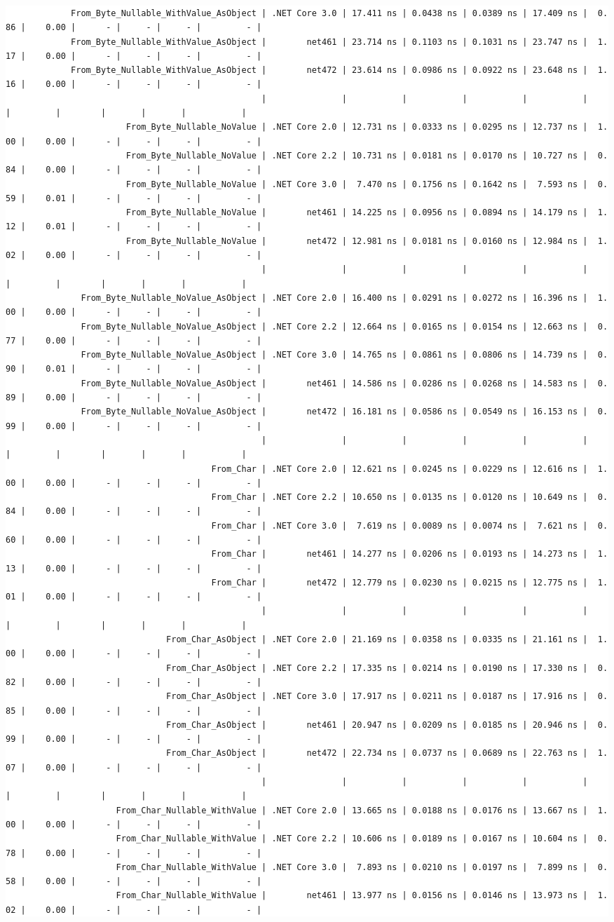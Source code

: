                  From_Byte_Nullable_WithValue_AsObject | .NET Core 3.0 | 17.411 ns | 0.0438 ns | 0.0389 ns | 17.409 ns |  0.86 |    0.00 |      - |     - |     - |         - |
                 From_Byte_Nullable_WithValue_AsObject |        net461 | 23.714 ns | 0.1103 ns | 0.1031 ns | 23.747 ns |  1.17 |    0.00 |      - |     - |     - |         - |
                 From_Byte_Nullable_WithValue_AsObject |        net472 | 23.614 ns | 0.0986 ns | 0.0922 ns | 23.648 ns |  1.16 |    0.00 |      - |     - |     - |         - |
                                                       |               |           |           |           |           |       |         |        |       |       |           |
                            From_Byte_Nullable_NoValue | .NET Core 2.0 | 12.731 ns | 0.0333 ns | 0.0295 ns | 12.737 ns |  1.00 |    0.00 |      - |     - |     - |         - |
                            From_Byte_Nullable_NoValue | .NET Core 2.2 | 10.731 ns | 0.0181 ns | 0.0170 ns | 10.727 ns |  0.84 |    0.00 |      - |     - |     - |         - |
                            From_Byte_Nullable_NoValue | .NET Core 3.0 |  7.470 ns | 0.1756 ns | 0.1642 ns |  7.593 ns |  0.59 |    0.01 |      - |     - |     - |         - |
                            From_Byte_Nullable_NoValue |        net461 | 14.225 ns | 0.0956 ns | 0.0894 ns | 14.179 ns |  1.12 |    0.01 |      - |     - |     - |         - |
                            From_Byte_Nullable_NoValue |        net472 | 12.981 ns | 0.0181 ns | 0.0160 ns | 12.984 ns |  1.02 |    0.00 |      - |     - |     - |         - |
                                                       |               |           |           |           |           |       |         |        |       |       |           |
                   From_Byte_Nullable_NoValue_AsObject | .NET Core 2.0 | 16.400 ns | 0.0291 ns | 0.0272 ns | 16.396 ns |  1.00 |    0.00 |      - |     - |     - |         - |
                   From_Byte_Nullable_NoValue_AsObject | .NET Core 2.2 | 12.664 ns | 0.0165 ns | 0.0154 ns | 12.663 ns |  0.77 |    0.00 |      - |     - |     - |         - |
                   From_Byte_Nullable_NoValue_AsObject | .NET Core 3.0 | 14.765 ns | 0.0861 ns | 0.0806 ns | 14.739 ns |  0.90 |    0.01 |      - |     - |     - |         - |
                   From_Byte_Nullable_NoValue_AsObject |        net461 | 14.586 ns | 0.0286 ns | 0.0268 ns | 14.583 ns |  0.89 |    0.00 |      - |     - |     - |         - |
                   From_Byte_Nullable_NoValue_AsObject |        net472 | 16.181 ns | 0.0586 ns | 0.0549 ns | 16.153 ns |  0.99 |    0.00 |      - |     - |     - |         - |
                                                       |               |           |           |           |           |       |         |        |       |       |           |
                                             From_Char | .NET Core 2.0 | 12.621 ns | 0.0245 ns | 0.0229 ns | 12.616 ns |  1.00 |    0.00 |      - |     - |     - |         - |
                                             From_Char | .NET Core 2.2 | 10.650 ns | 0.0135 ns | 0.0120 ns | 10.649 ns |  0.84 |    0.00 |      - |     - |     - |         - |
                                             From_Char | .NET Core 3.0 |  7.619 ns | 0.0089 ns | 0.0074 ns |  7.621 ns |  0.60 |    0.00 |      - |     - |     - |         - |
                                             From_Char |        net461 | 14.277 ns | 0.0206 ns | 0.0193 ns | 14.273 ns |  1.13 |    0.00 |      - |     - |     - |         - |
                                             From_Char |        net472 | 12.779 ns | 0.0230 ns | 0.0215 ns | 12.775 ns |  1.01 |    0.00 |      - |     - |     - |         - |
                                                       |               |           |           |           |           |       |         |        |       |       |           |
                                    From_Char_AsObject | .NET Core 2.0 | 21.169 ns | 0.0358 ns | 0.0335 ns | 21.161 ns |  1.00 |    0.00 |      - |     - |     - |         - |
                                    From_Char_AsObject | .NET Core 2.2 | 17.335 ns | 0.0214 ns | 0.0190 ns | 17.330 ns |  0.82 |    0.00 |      - |     - |     - |         - |
                                    From_Char_AsObject | .NET Core 3.0 | 17.917 ns | 0.0211 ns | 0.0187 ns | 17.916 ns |  0.85 |    0.00 |      - |     - |     - |         - |
                                    From_Char_AsObject |        net461 | 20.947 ns | 0.0209 ns | 0.0185 ns | 20.946 ns |  0.99 |    0.00 |      - |     - |     - |         - |
                                    From_Char_AsObject |        net472 | 22.734 ns | 0.0737 ns | 0.0689 ns | 22.763 ns |  1.07 |    0.00 |      - |     - |     - |         - |
                                                       |               |           |           |           |           |       |         |        |       |       |           |
                          From_Char_Nullable_WithValue | .NET Core 2.0 | 13.665 ns | 0.0188 ns | 0.0176 ns | 13.667 ns |  1.00 |    0.00 |      - |     - |     - |         - |
                          From_Char_Nullable_WithValue | .NET Core 2.2 | 10.606 ns | 0.0189 ns | 0.0167 ns | 10.604 ns |  0.78 |    0.00 |      - |     - |     - |         - |
                          From_Char_Nullable_WithValue | .NET Core 3.0 |  7.893 ns | 0.0210 ns | 0.0197 ns |  7.899 ns |  0.58 |    0.00 |      - |     - |     - |         - |
                          From_Char_Nullable_WithValue |        net461 | 13.977 ns | 0.0156 ns | 0.0146 ns | 13.973 ns |  1.02 |    0.00 |      - |     - |     - |         - |